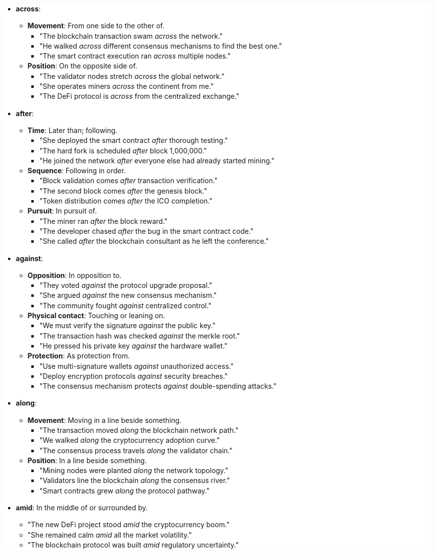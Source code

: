 -   **across**: 
    -   **Movement**: From one side to the other of.
        -   "The blockchain transaction swam *across* the network."
        -   "He walked *across* different consensus mechanisms to find the best one."
        -   "The smart contract execution ran *across* multiple nodes."
    -   **Position**: On the opposite side of.
        -   "The validator nodes stretch *across* the global network."
        -   "She operates miners *across* the continent from me."
        -   "The DeFi protocol is *across* from the centralized exchange."

-   **after**: 
    -   **Time**: Later than; following.
        -   "She deployed the smart contract *after* thorough testing."
        -   "The hard fork is scheduled *after* block 1,000,000."
        -   "He joined the network *after* everyone else had already started mining."
    -   **Sequence**: Following in order.
        -   "Block validation comes *after* transaction verification."
        -   "The second block comes *after* the genesis block."
        -   "Token distribution comes *after* the ICO completion."
    -   **Pursuit**: In pursuit of.
        -   "The miner ran *after* the block reward."
        -   "The developer chased *after* the bug in the smart contract code."
        -   "She called *after* the blockchain consultant as he left the conference."

-   **against**: 
    -   **Opposition**: In opposition to.
        -   "They voted *against* the protocol upgrade proposal."
        -   "She argued *against* the new consensus mechanism."
        -   "The community fought *against* centralized control."
    -   **Physical contact**: Touching or leaning on.
        -   "We must verify the signature *against* the public key."
        -   "The transaction hash was checked *against* the merkle root."
        -   "He pressed his private key *against* the hardware wallet."
    -   **Protection**: As protection from.
        -   "Use multi-signature wallets *against* unauthorized access."
        -   "Deploy encryption protocols *against* security breaches."
        -   "The consensus mechanism protects *against* double-spending attacks."

-   **along**: 
    -   **Movement**: Moving in a line beside something.
        -   "The transaction moved *along* the blockchain network path."
        -   "We walked *along* the cryptocurrency adoption curve."
        -   "The consensus process travels *along* the validator chain."
    -   **Position**: In a line beside something.
        -   "Mining nodes were planted *along* the network topology."
        -   "Validators line the blockchain *along* the consensus river."
        -   "Smart contracts grew *along* the protocol pathway."

-   **amid**: In the middle of or surrounded by.
    -   "The new DeFi project stood *amid* the cryptocurrency boom."
    -   "She remained calm *amid* all the market volatility."
    -   "The blockchain protocol was built *amid* regulatory uncertainty."
